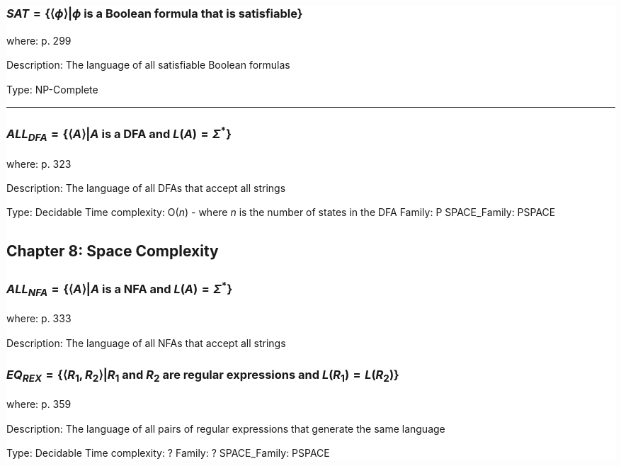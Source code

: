 
### $SAT = \{⟨\phi⟩ | \phi \text{ is a Boolean formula that is satisfiable}\}$

where: p. 299

Description: The language of all satisfiable Boolean formulas

Type: NP-Complete

---

### $ALL_{DFA} = \{⟨A⟩ | A \text{ is a DFA and } L(A) = \Sigma^*\}$

where: p. 323

Description: The language of all DFAs that accept all strings

Type: Decidable
Time complexity: O($n$) - where $n$ is the number of states in the DFA
Family: P
SPACE_Family: PSPACE

## Chapter 8: Space Complexity

### $ALL_{NFA} = \{⟨A⟩ | A \text{ is a NFA and } L(A) = \Sigma^*\}$

where: p. 333

Description: The language of all NFAs that accept all strings

### $EQ_{REX} = \{⟨R_1, R_2⟩ | R_1 \text{ and } R_2 \text{ are regular expressions and } L(R_1) = L(R_2)\}$

where: p. 359

Description: The language of all pairs of regular expressions that generate the same language

Type: Decidable
Time complexity: ?
Family: ?
SPACE_Family: PSPACE
